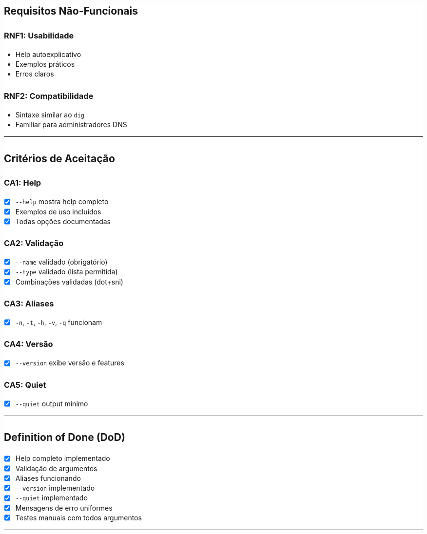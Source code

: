 
## Requisitos Não-Funcionais

### RNF1: Usabilidade
- Help autoexplicativo
- Exemplos práticos
- Erros claros

### RNF2: Compatibilidade
- Sintaxe similar ao `dig`
- Familiar para administradores DNS

---

## Critérios de Aceitação

### CA1: Help
- [x] `--help` mostra help completo
- [x] Exemplos de uso incluídos
- [x] Todas opções documentadas

### CA2: Validação
- [x] `--name` validado (obrigatório)
- [x] `--type` validado (lista permitida)
- [x] Combinações validadas (dot+sni)

### CA3: Aliases
- [x] `-n`, `-t`, `-h`, `-v`, `-q` funcionam

### CA4: Versão
- [x] `--version` exibe versão e features

### CA5: Quiet
- [x] `--quiet` output mínimo

---

## Definition of Done (DoD)

- [x] Help completo implementado
- [x] Validação de argumentos
- [x] Aliases funcionando
- [x] `--version` implementado
- [x] `--quiet` implementado
- [x] Mensagens de erro uniformes
- [x] Testes manuais com todos argumentos

---
